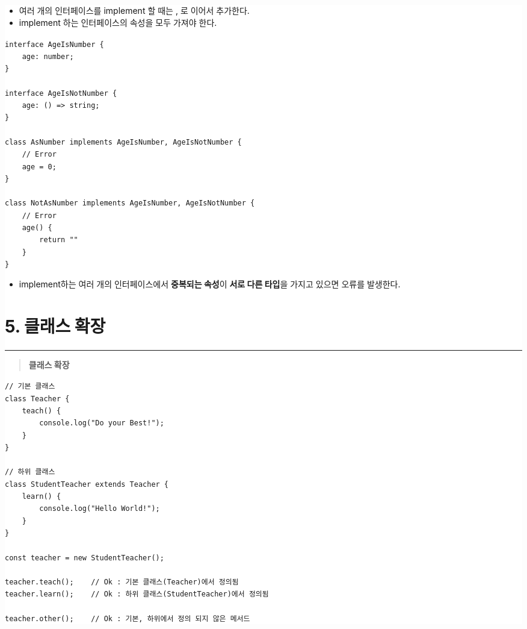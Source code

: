 - 여러 개의 인터페이스를 implement 할 때는 , 로 이어서 추가한다.
- implement 하는 인터페이스의 속성을 모두 가져야 한다.

```tsx
interface AgeIsNumber {
    age: number;
}

interface AgeIsNotNumber {
    age: () => string;
}

class AsNumber implements AgeIsNumber, AgeIsNotNumber {
    // Error
    age = 0;    
}

class NotAsNumber implements AgeIsNumber, AgeIsNotNumber {
    // Error
    age() {
        return ""
    }
}
```

- implement하는 여러 개의 인터페이스에서 
**중복되는 속성**이 **서로 다른 타입**을 가지고 있으면 오류를 발생한다.

# 5. 클래스 확장

---

> **클래스 확장**
> 

```tsx
// 기본 클래스
class Teacher {
    teach() {
        console.log("Do your Best!");
    }
}

// 하위 클래스
class StudentTeacher extends Teacher {
    learn() {
        console.log("Hello World!");
    }
}

const teacher = new StudentTeacher();

teacher.teach();    // Ok : 기본 클래스(Teacher)에서 정의됨
teacher.learn();    // Ok : 하위 클래스(StudentTeacher)에서 정의됨

teacher.other();    // Ok : 기본, 하위에서 정의 되지 않은 메서드
```
